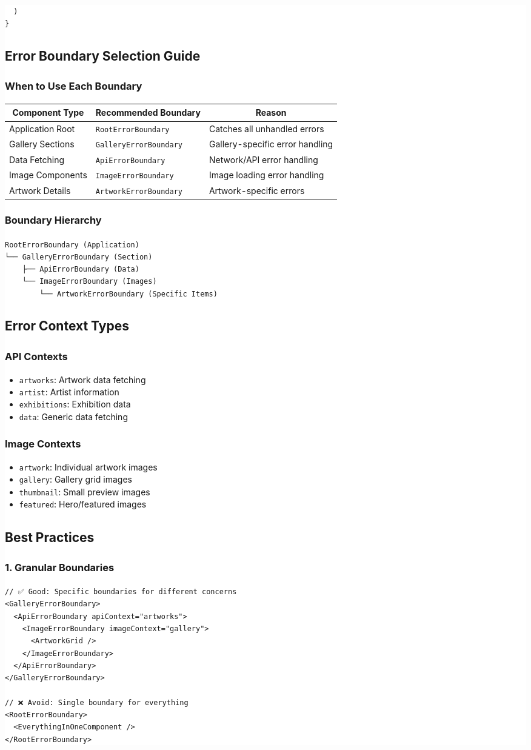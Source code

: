 ```tsx
  )
}
```

## Error Boundary Selection Guide

### When to Use Each Boundary

| Component Type | Recommended Boundary | Reason |
|---------------|---------------------|--------|
| Application Root | `RootErrorBoundary` | Catches all unhandled errors |
| Gallery Sections | `GalleryErrorBoundary` | Gallery-specific error handling |
| Data Fetching | `ApiErrorBoundary` | Network/API error handling |
| Image Components | `ImageErrorBoundary` | Image loading error handling |
| Artwork Details | `ArtworkErrorBoundary` | Artwork-specific errors |

### Boundary Hierarchy

```
RootErrorBoundary (Application)
└── GalleryErrorBoundary (Section)
    ├── ApiErrorBoundary (Data)
    └── ImageErrorBoundary (Images)
        └── ArtworkErrorBoundary (Specific Items)
```

## Error Context Types

### API Contexts
- `artworks`: Artwork data fetching
- `artist`: Artist information
- `exhibitions`: Exhibition data
- `data`: Generic data fetching

### Image Contexts
- `artwork`: Individual artwork images
- `gallery`: Gallery grid images
- `thumbnail`: Small preview images
- `featured`: Hero/featured images

## Best Practices

### 1. Granular Boundaries
```tsx
// ✅ Good: Specific boundaries for different concerns
<GalleryErrorBoundary>
  <ApiErrorBoundary apiContext="artworks">
    <ImageErrorBoundary imageContext="gallery">
      <ArtworkGrid />
    </ImageErrorBoundary>
  </ApiErrorBoundary>
</GalleryErrorBoundary>

// ❌ Avoid: Single boundary for everything
<RootErrorBoundary>
  <EverythingInOneComponent />
</RootErrorBoundary>
```